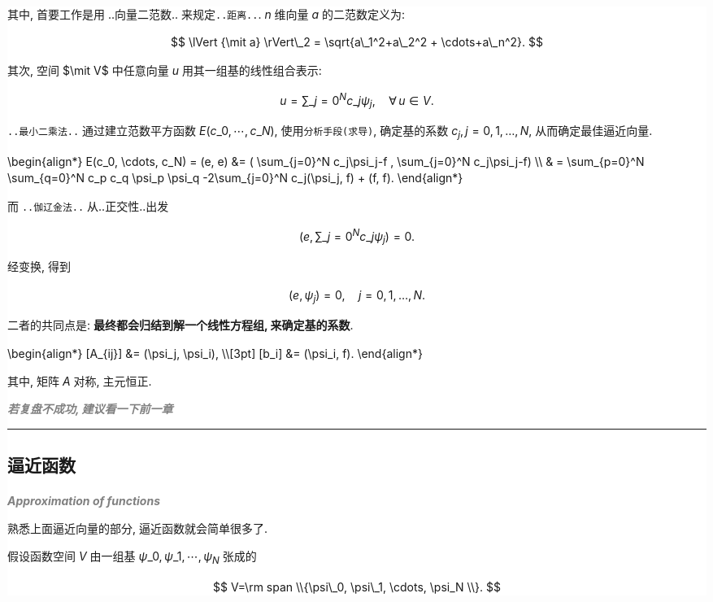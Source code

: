 其中, 首要工作是用 ..向量二范数.. 来规定`..距离..`. $n$ 维向量 ${ a}$ 的二范数定义为:

$$
\lVert {\mit a} \rVert\_2 = \sqrt{a\_1^2+a\_2^2 + \cdots+a\_n^2}.
$$

其次, 空间 $\mit V$ 中任意向量 $u$ 用其一组基的线性组合表示:

$$
u = \sum\_{j=0}^N c\_j\psi_j, \quad \forall \, u \in V.
$$

`..最小二乘法..` 通过建立范数平方函数 $E(c\_0, \cdots, c\_N)$, 使用`分析手段(求导)`, 确定基的系数 $c_j, j=0, 1, \dots, N$, 从而确定最佳逼近向量.

\begin{align\*}
E(c\_0, \cdots, c\_N) = (e, e) &= ( \sum\_{j=0}^N c\_j\psi\_j-f , \sum\_{j=0}^N c\_j\psi\_j-f) \\\\
& = \sum\_{p=0}^N \sum\_{q=0}^N c\_p c\_q \psi\_p \psi\_q -2\sum\_{j=0}^N c\_j(\psi\_j, f) + (f, f).
\end{align\*}

而 `..伽辽金法..` 从..正交性..出发

$$
(e, \sum\_{j=0}^N c\_j\psi_j) = 0.
$$

经变换, 得到

$$
(e, \psi_j) = 0, \quad j=0, 1, \dots, N.
$$

二者的共同点是: **最终都会归结到解一个线性方程组, 来确定基的系数**.

\begin{align\*}
[A\_{ij}] &= (\psi\_j, \psi\_i),
\\\\[3pt]
[b\_i] &= (\psi\_i, f).
\end{align\*}


其中, 矩阵 $A$ 对称, 主元恒正.

<i><b style="color:gray">若复盘不成功, 建议看一下前一章</b></i>

---

## 逼近函数
<i><b style="color:gray">Approximation of functions</b></i>

熟悉上面逼近向量的部分, 逼近函数就会简单很多了.

假设函数空间 $V$ 由一组基 $\psi\_0, \psi\_1, \cdots, \psi_N$ 张成的

$$
V=\rm span \\{\psi\_0, \psi\_1, \cdots, \psi_N \\}.
$$
